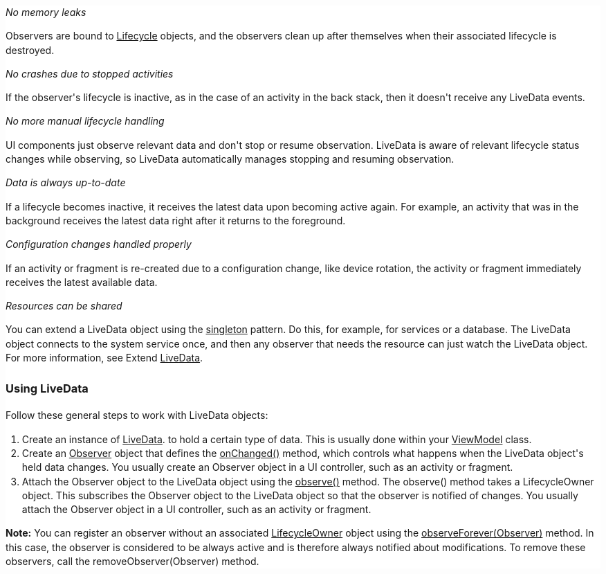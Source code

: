 _No memory leaks_

Observers are bound to [Lifecycle](https://developer.android.com/reference/android/arch/lifecycle/Lifecycle.html) objects, and the observers clean up after themselves when their associated lifecycle is destroyed.

_No crashes due to stopped activities_

If the observer's lifecycle is inactive, as in the case of an activity in the back stack, then it doesn't receive any LiveData events.

_No more manual lifecycle handling_

UI components just observe relevant data and don't stop or resume observation. LiveData is aware of relevant lifecycle status changes while observing, so LiveData automatically manages stopping and resuming observation.

_Data is always up-to-date_

If a lifecycle becomes inactive, it receives the latest data upon becoming active again. For example, an activity that was in the background receives the latest data right after it returns to the foreground.

_Configuration changes handled properly_

If an activity or fragment is re-created due to a configuration change, like device rotation, the activity or fragment immediately receives the latest available data.

_Resources can be shared_

You can extend a LiveData object using the [singleton](https://en.wikipedia.org/wiki/Singleton_pattern) pattern. Do this, for example, for services or a database. The LiveData object connects to the system service once, and then any observer that needs the resource can just watch the LiveData object. For more information, see Extend [LiveData](https://developer.android.com/topic/libraries/architecture/livedata.html#extend_livedata).

### Using LiveData

Follow these general steps to work with LiveData objects:

1. Create an instance of [LiveData](https://developer.android.com/topic/libraries/architecture/livedata.html#extend_livedata). to hold a certain type of data. This is usually done within your [ViewModel](https://developer.android.com/reference/android/arch/lifecycle/ViewModel.html) class.
2. Create an [Observer](https://developer.android.com/reference/android/arch/lifecycle/Observer.html) object that defines the [onChanged()](https://developer.android.com/reference/android/arch/lifecycle/Observer.html#onChanged(T)) method, which controls what happens when the LiveData object's held data changes. You usually create an Observer object in a UI controller, such as an activity or fragment.
3. Attach the Observer object to the LiveData object using the [observe()](https://developer.android.com/reference/android/arch/lifecycle/LiveData.html#observe(android.arch.lifecycle.LifecycleOwner,%20%20%20android.arch.lifecycle.Observer%3CT%3E)) method. The observe() method takes a LifecycleOwner object. This subscribes the Observer object to the LiveData object so that the observer is notified of changes. You usually attach the Observer object in a UI controller, such as an activity or fragment.

**Note:** You can register an observer without an associated [LifecycleOwner](https://developer.android.com/reference/android/arch/lifecycle/LifecycleOwner.html) object using the [observeForever(Observer)](https://developer.android.com/reference/android/arch/lifecycle/LiveData.html#observeForever(android.arch.lifecycle.Observer%3CT%3E)) method. In this case, the observer is considered to be always active and is therefore always notified about modifications. To remove these observers, call the removeObserver(Observer) method.
